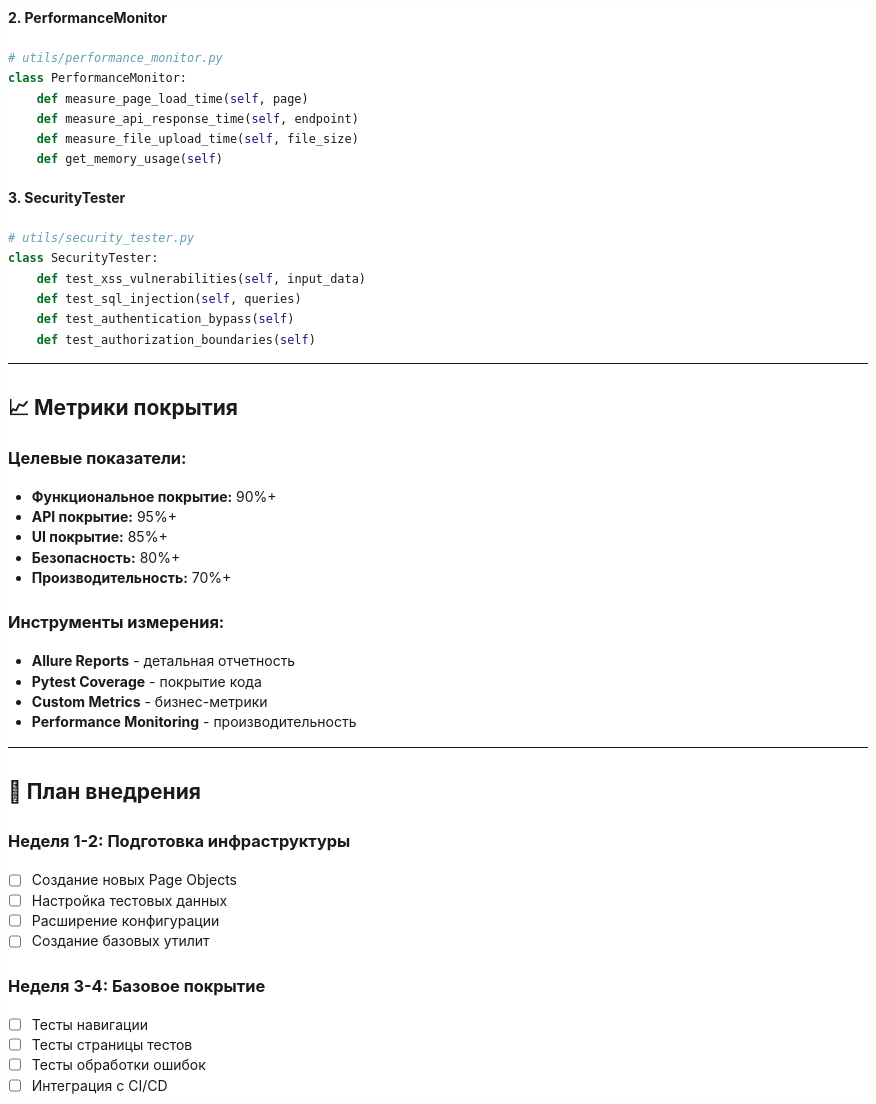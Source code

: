 #### 2. PerformanceMonitor
```python
# utils/performance_monitor.py
class PerformanceMonitor:
    def measure_page_load_time(self, page)
    def measure_api_response_time(self, endpoint)
    def measure_file_upload_time(self, file_size)
    def get_memory_usage(self)
```

#### 3. SecurityTester
```python
# utils/security_tester.py
class SecurityTester:
    def test_xss_vulnerabilities(self, input_data)
    def test_sql_injection(self, queries)
    def test_authentication_bypass(self)
    def test_authorization_boundaries(self)
```

---

## 📈 Метрики покрытия

### **Целевые показатели:**
- **Функциональное покрытие:** 90%+
- **API покрытие:** 95%+
- **UI покрытие:** 85%+
- **Безопасность:** 80%+
- **Производительность:** 70%+

### **Инструменты измерения:**
- **Allure Reports** - детальная отчетность
- **Pytest Coverage** - покрытие кода
- **Custom Metrics** - бизнес-метрики
- **Performance Monitoring** - производительность

---

## 🚀 План внедрения

### **Неделя 1-2: Подготовка инфраструктуры**
- [ ] Создание новых Page Objects
- [ ] Настройка тестовых данных
- [ ] Расширение конфигурации
- [ ] Создание базовых утилит

### **Неделя 3-4: Базовое покрытие**
- [ ] Тесты навигации
- [ ] Тесты страницы тестов
- [ ] Тесты обработки ошибок
- [ ] Интеграция с CI/CD
